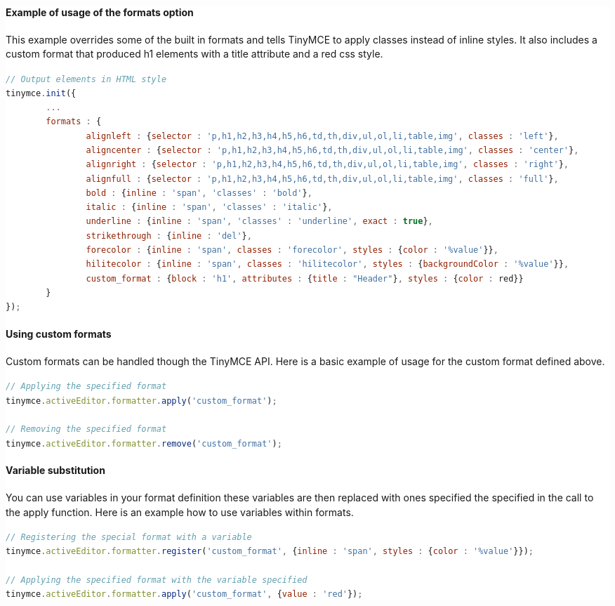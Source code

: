 #### Example of usage of the formats option

This example overrides some of the built in formats and tells TinyMCE to apply classes instead of inline styles. It also includes a custom format that produced h1 elements with a title attribute and a red css style.

```js
// Output elements in HTML style
tinymce.init({
        ...
        formats : {
                alignleft : {selector : 'p,h1,h2,h3,h4,h5,h6,td,th,div,ul,ol,li,table,img', classes : 'left'},
                aligncenter : {selector : 'p,h1,h2,h3,h4,h5,h6,td,th,div,ul,ol,li,table,img', classes : 'center'},
                alignright : {selector : 'p,h1,h2,h3,h4,h5,h6,td,th,div,ul,ol,li,table,img', classes : 'right'},
                alignfull : {selector : 'p,h1,h2,h3,h4,h5,h6,td,th,div,ul,ol,li,table,img', classes : 'full'},
                bold : {inline : 'span', 'classes' : 'bold'},
                italic : {inline : 'span', 'classes' : 'italic'},
                underline : {inline : 'span', 'classes' : 'underline', exact : true},
                strikethrough : {inline : 'del'},
                forecolor : {inline : 'span', classes : 'forecolor', styles : {color : '%value'}},
                hilitecolor : {inline : 'span', classes : 'hilitecolor', styles : {backgroundColor : '%value'}},
                custom_format : {block : 'h1', attributes : {title : "Header"}, styles : {color : red}}
        }
});
```

#### Using custom formats

Custom formats can be handled though the TinyMCE API. Here is a basic example of usage for the custom format defined above.

```js
// Applying the specified format
tinymce.activeEditor.formatter.apply('custom_format');

// Removing the specified format
tinymce.activeEditor.formatter.remove('custom_format');
```

#### Variable substitution

You can use variables in your format definition these variables are then replaced with ones specified the specified in the call to the apply function. Here is an example how to use variables within formats.

```js
// Registering the special format with a variable
tinymce.activeEditor.formatter.register('custom_format', {inline : 'span', styles : {color : '%value'}});

// Applying the specified format with the variable specified
tinymce.activeEditor.formatter.apply('custom_format', {value : 'red'});
```
